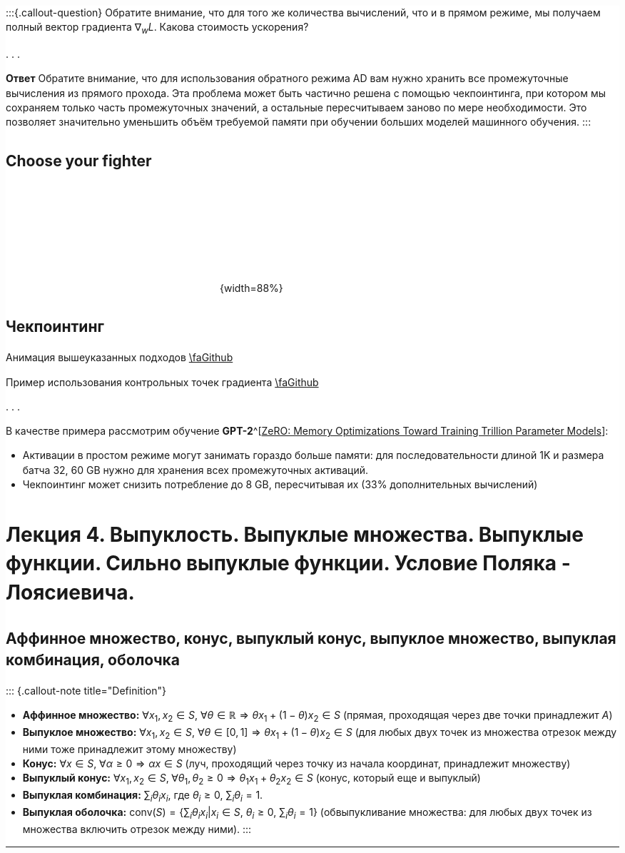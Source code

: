 :::{.callout-question}
Обратите внимание, что для того же количества вычислений, что и в прямом режиме, мы получаем полный вектор градиента $\nabla_w L$. Какова стоимость ускорения?

. . .

**Ответ** Обратите внимание, что для использования обратного режима AD вам нужно хранить все промежуточные вычисления из прямого прохода. Эта проблема может быть частично решена с помощью чекпоинтинга, при котором мы сохраняем только часть промежуточных значений, а остальные пересчитываем заново по мере необходимости. Это позволяет значительно уменьшить объём требуемой памяти при обучении больших моделей машинного обучения.
:::

## Choose your fighter

![ [$\clubsuit$](https://colab.research.google.com/github/MerkulovDaniil/optim/blob/master/assets/Notebooks/Autograd_and_Jax.ipynb) График иллюстрирует идею выбора между режимами автоматического дифференцирования. Размерность входа $n = 100$ фиксирована, измерено время вычисления якобиана в зависимости от соотношения размерностей выхода и входа для разных размерностей выхода $m$.](forward_vs_reverse_ad.pdf){width=88%}

## Чекпоинтинг

Анимация вышеуказанных подходов [\faGithub](https://github.com/cybertronai/gradient-checkpointing)

Пример использования контрольных точек градиента [\faGithub](https://colab.research.google.com/github/oseledets/dl2023/blob/main/seminars/seminar-10/Large_model_training_practice.ipynb)

. . .

В качестве примера рассмотрим обучение **GPT-2**^[[ZeRO: Memory Optimizations Toward Training Trillion Parameter Models](https://arxiv.org/abs/1910.02054)]: 

   * Активации в простом режиме могут занимать гораздо больше памяти: для последовательности длиной 1K и размера батча $32$, $60$ GB нужно для хранения всех промежуточных активаций. 
   * Чекпоинтинг может снизить потребление до 8 GB, пересчитывая их (33% дополнительных вычислений) 

# Лекция 4. Выпуклость. Выпуклые множества. Выпуклые функции. Сильно выпуклые функции. Условие Поляка - Лоясиевича.

## Аффинное множество, конус, выпуклый конус, выпуклое множество, выпуклая комбинация, оболочка

::: {.callout-note title="Definition"}
- **Аффинное множество:** $\forall x_1, x_2 \in S,\ \forall \theta \in \mathbb{R} \Rightarrow \theta x_1 + (1- \theta) x_2 \in S$ (прямая, проходящая через две точки принадлежит $A$)
- **Выпуклое множество:** $\forall x_1,x_2\in S,\ \forall \theta\in[0,1] \Rightarrow \theta x_1+(1-\theta)x_2 \in S$ (для любых двух точек из множества отрезок между ними тоже принадлежит этому множеству)
- **Конус:** $\forall x \in S,\ \forall\alpha \ge 0 \Rightarrow \alpha x \in S$ (луч, проходящий через точку из начала координат, принадлежит множеству)
- **Выпуклый конус:** $\forall x_1, x_2 \in S, \; \forall\theta_1, \theta_2 \ge 0 \Rightarrow \theta_1 x_1 + \theta_2 x_2 \in S$ (конус, который еще и выпуклый)
- **Выпуклая комбинация:** $\sum_i \theta_i x_i$, где $\theta_i \ge 0,\ \sum_i \theta_i = 1$.  
- **Выпуклая оболочка:** $\mathrm{conv}(S)=\{\sum_i \theta_i x_i | x_i \in S,\  \theta_i \ge 0,\ \sum_i \theta_i = 1\}$ (обвыпукливание множества: для любых двух точек из множества включить отрезок между ними).
:::

---